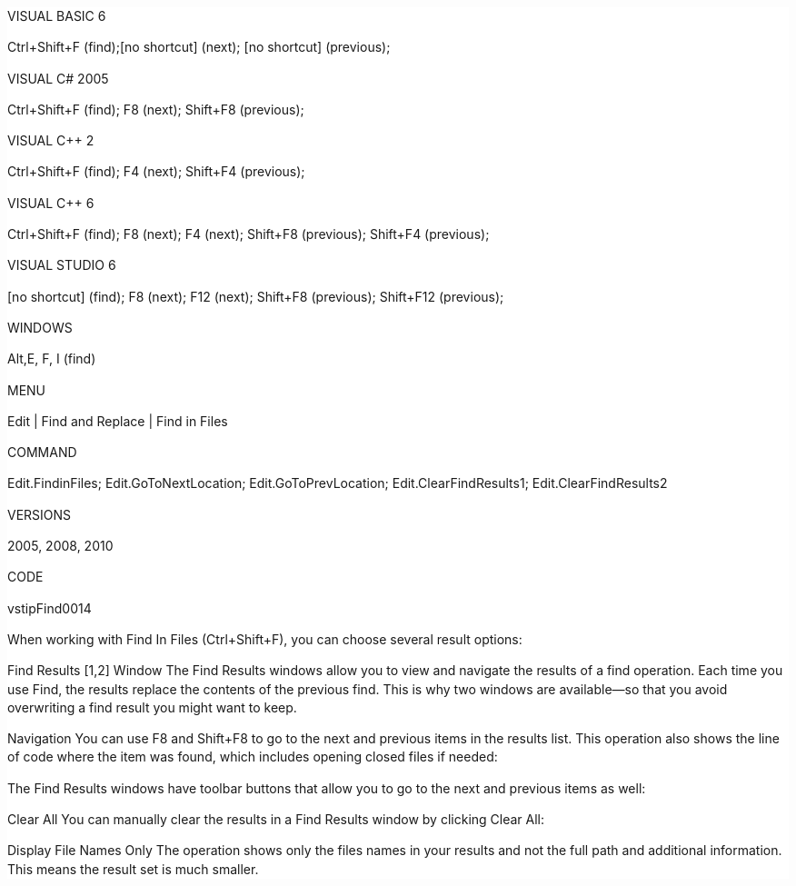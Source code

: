 VISUAL BASIC 6

Ctrl+Shift+F (find);[no shortcut] (next); [no shortcut] (previous);

VISUAL C# 2005

Ctrl+Shift+F (find); F8 (next); Shift+F8 (previous);

VISUAL C++ 2

Ctrl+Shift+F (find); F4 (next); Shift+F4 (previous);

VISUAL C++ 6

Ctrl+Shift+F (find); F8 (next); F4 (next); Shift+F8 (previous); Shift+F4 (previous);

VISUAL STUDIO 6

[no shortcut] (find); F8 (next); F12 (next); Shift+F8 (previous); Shift+F12 (previous);

WINDOWS

Alt,E, F, I (find)

MENU

Edit | Find and Replace | Find in Files

COMMAND

Edit.FindinFiles; Edit.GoToNextLocation; Edit.GoToPrevLocation; Edit.ClearFindResults1; Edit.ClearFindResults2

VERSIONS

2005, 2008, 2010

CODE

vstipFind0014

When working with Find In Files (Ctrl+Shift+F), you can choose several result options:


Find Results [1,2] Window
The Find Results windows allow you to view and navigate the results of a find operation. Each time you use Find, the results replace the contents of the previous find. This is why two windows are available—so that you avoid overwriting a find result you might want to keep.

Navigation
You can use F8 and Shift+F8 to go to the next and previous items in the results list. This operation also shows the line of code where the item was found, which includes opening closed files if needed:

The Find Results windows have toolbar buttons that allow you to go to the next and previous items as well:


Clear All
You can manually clear the results in a Find Results window by clicking Clear All:


Display File Names Only
The operation shows only the files names in your results and not the full path and additional information. This means the result set is much smaller.
